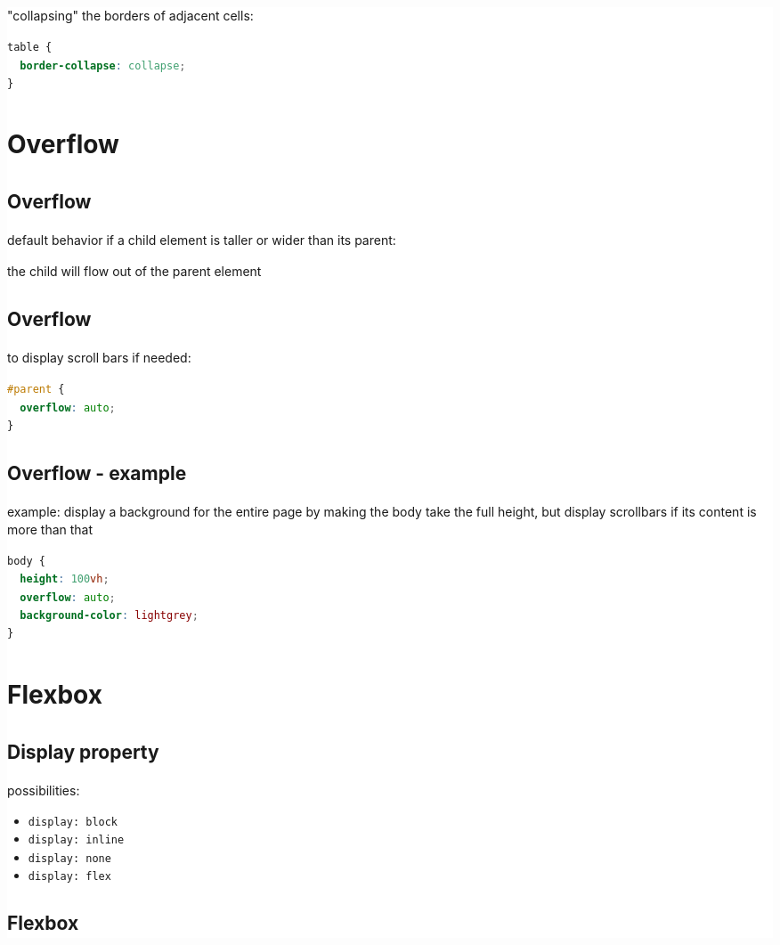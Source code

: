 "collapsing" the borders of adjacent cells:

```css
table {
  border-collapse: collapse;
}
```

# Overflow

## Overflow

default behavior if a child element is taller or wider than its parent:

the child will flow out of the parent element

## Overflow

to display scroll bars if needed:

```css
#parent {
  overflow: auto;
}
```

## Overflow - example

example: display a background for the entire page by making the body take the full height, but display scrollbars if its content is more than that

```css
body {
  height: 100vh;
  overflow: auto;
  background-color: lightgrey;
}
```

# Flexbox

## Display property

possibilities:

- `display: block`
- `display: inline`
- `display: none`
- `display: flex`

## Flexbox
